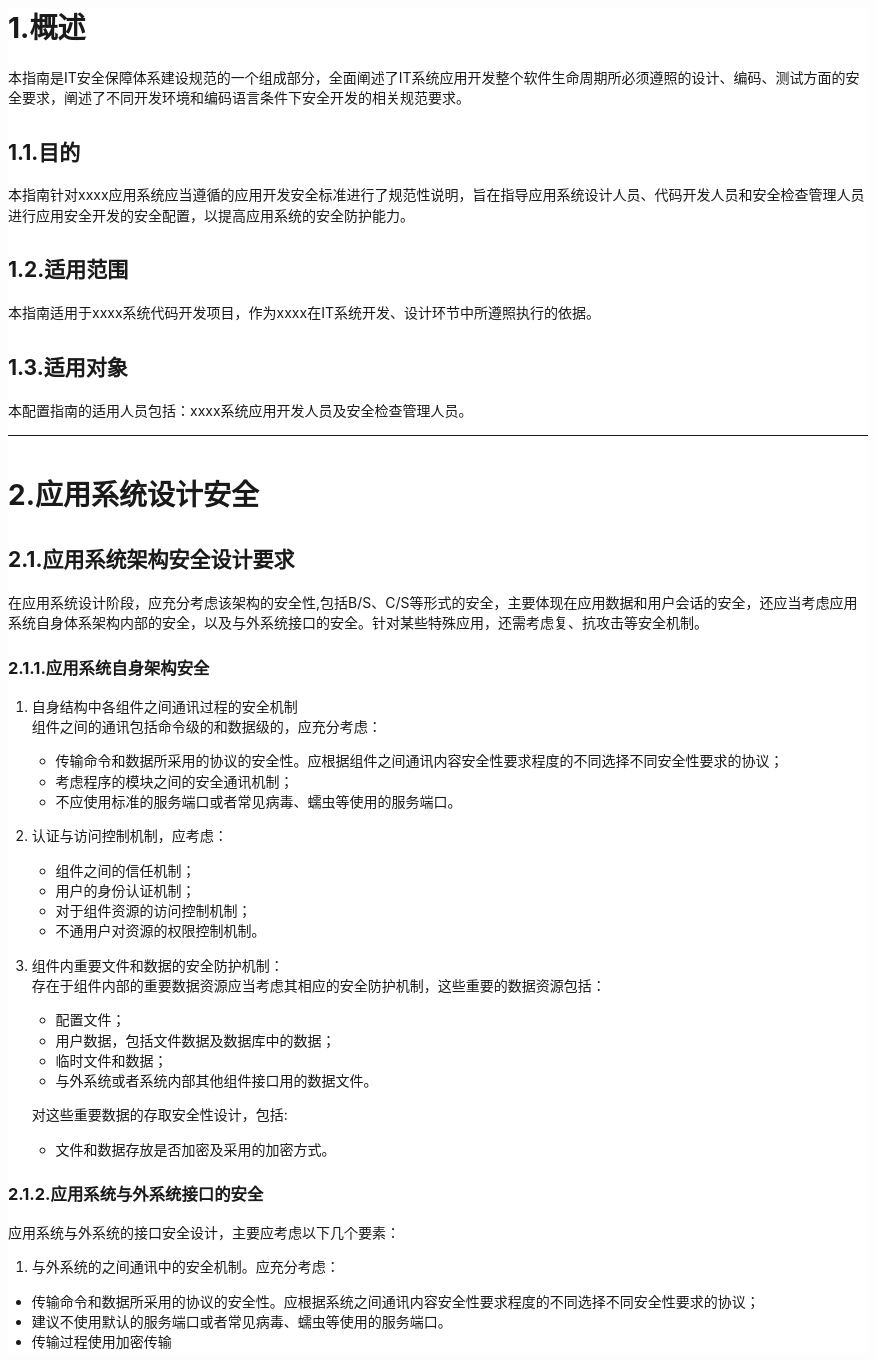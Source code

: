 
# 1.概述
本指南是IT安全保障体系建设规范的一个组成部分，全面阐述了IT系统应用开发整个软件生命周期所必须遵照的设计、编码、测试方面的安全要求，阐述了不同开发环境和编码语言条件下安全开发的相关规范要求。
## 1.1.目的
本指南针对xxxx应用系统应当遵循的应用开发安全标准进行了规范性说明，旨在指导应用系统设计人员、代码开发人员和安全检查管理人员进行应用安全开发的安全配置，以提高应用系统的安全防护能力。
## 1.2.适用范围
本指南适用于xxxx系统代码开发项目，作为xxxx在IT系统开发、设计环节中所遵照执行的依据。
## 1.3.适用对象
本配置指南的适用人员包括：xxxx系统应用开发人员及安全检查管理人员。

------

# 2.应用系统设计安全

## 2.1.应用系统架构安全设计要求

在应用系统设计阶段，应充分考虑该架构的安全性,包括B/S、C/S等形式的安全，主要体现在应用数据和用户会话的安全，还应当考虑应用系统自身体系架构内部的安全，以及与外系统接口的安全。针对某些特殊应用，还需考虑复、抗攻击等安全机制。

### 2.1.1.应用系统自身架构安全
1.	自身结构中各组件之间通讯过程的安全机制<br>
	组件之间的通讯包括命令级的和数据级的，应充分考虑：
	- 传输命令和数据所采用的协议的安全性。应根据组件之间通讯内容安全性要求程度的不同选择不同安全性要求的协议；
	- 考虑程序的模块之间的安全通讯机制；
	- 不应使用标准的服务端口或者常见病毒、蠕虫等使用的服务端口。

2.	认证与访问控制机制，应考虑：
	- 组件之间的信任机制；
	- 用户的身份认证机制；
	- 对于组件资源的访问控制机制；
	- 不通用户对资源的权限控制机制。

3.	组件内重要文件和数据的安全防护机制：<br>
	存在于组件内部的重要数据资源应当考虑其相应的安全防护机制，这些重要的数据资源包括：
	- 配置文件；
	- 用户数据，包括文件数据及数据库中的数据；
	- 临时文件和数据；
	- 与外系统或者系统内部其他组件接口用的数据文件。

	对这些重要数据的存取安全性设计，包括:
    - 文件和数据存放是否加密及采用的加密方式。

### 2.1.2.应用系统与外系统接口的安全

应用系统与外系统的接口安全设计，主要应考虑以下几个要素：
1. 与外系统的之间通讯中的安全机制。应充分考虑：
- 传输命令和数据所采用的协议的安全性。应根据系统之间通讯内容安全性要求程度的不同选择不同安全性要求的协议；
- 建议不使用默认的服务端口或者常见病毒、蠕虫等使用的服务端口。
- 传输过程使用加密传输
